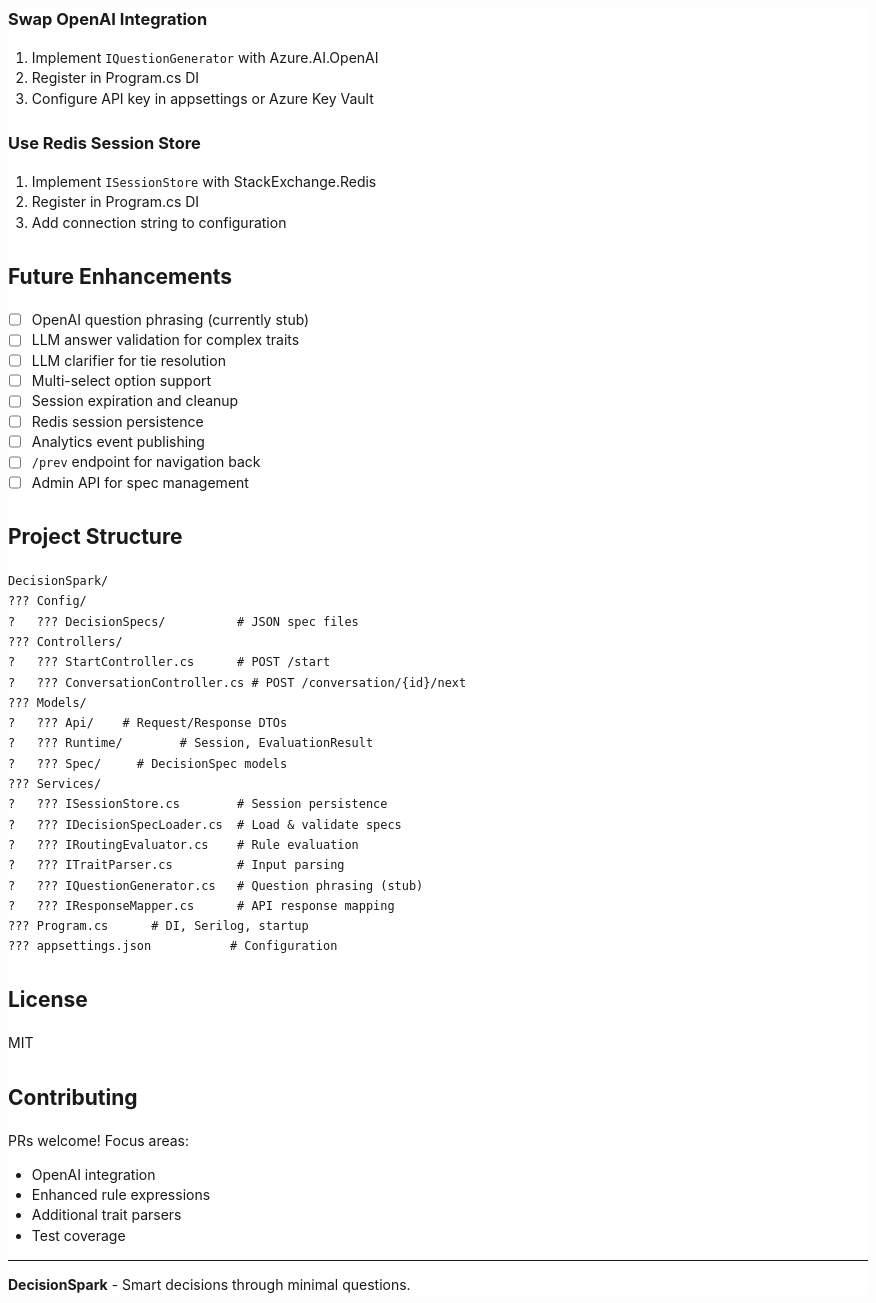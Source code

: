 ### Swap OpenAI Integration

1. Implement `IQuestionGenerator` with Azure.AI.OpenAI
2. Register in Program.cs DI
3. Configure API key in appsettings or Azure Key Vault

### Use Redis Session Store

1. Implement `ISessionStore` with StackExchange.Redis
2. Register in Program.cs DI
3. Add connection string to configuration

## Future Enhancements

- [ ] OpenAI question phrasing (currently stub)
- [ ] LLM answer validation for complex traits
- [ ] LLM clarifier for tie resolution
- [ ] Multi-select option support
- [ ] Session expiration and cleanup
- [ ] Redis session persistence
- [ ] Analytics event publishing
- [ ] `/prev` endpoint for navigation back
- [ ] Admin API for spec management

## Project Structure

```
DecisionSpark/
??? Config/
?   ??? DecisionSpecs/          # JSON spec files
??? Controllers/
?   ??? StartController.cs      # POST /start
?   ??? ConversationController.cs # POST /conversation/{id}/next
??? Models/
?   ??? Api/    # Request/Response DTOs
?   ??? Runtime/        # Session, EvaluationResult
?   ??? Spec/     # DecisionSpec models
??? Services/
?   ??? ISessionStore.cs        # Session persistence
?   ??? IDecisionSpecLoader.cs  # Load & validate specs
?   ??? IRoutingEvaluator.cs    # Rule evaluation
?   ??? ITraitParser.cs         # Input parsing
?   ??? IQuestionGenerator.cs   # Question phrasing (stub)
?   ??? IResponseMapper.cs      # API response mapping
??? Program.cs      # DI, Serilog, startup
??? appsettings.json           # Configuration

```

## License

MIT

## Contributing

PRs welcome! Focus areas:
- OpenAI integration
- Enhanced rule expressions
- Additional trait parsers
- Test coverage

---

**DecisionSpark** - Smart decisions through minimal questions.
